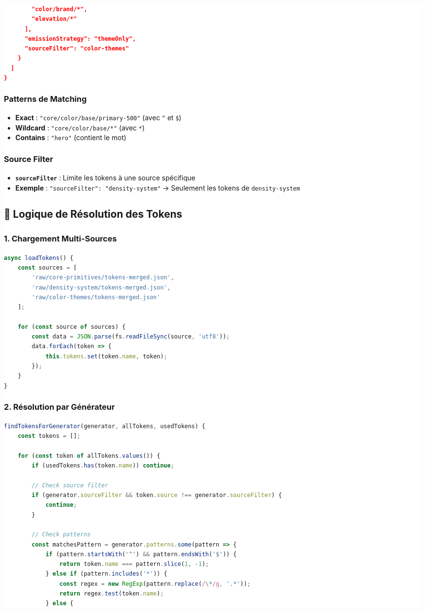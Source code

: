 ```json
        "color/brand/*",
        "elevation/*"
      ],
      "emissionStrategy": "themeOnly",
      "sourceFilter": "color-themes"
    }
  ]
}
```

### Patterns de Matching

- **Exact** : `"core/color/base/primary-500"` (avec `^` et `$`)
- **Wildcard** : `"core/color/base/*"` (avec `*`)
- **Contains** : `"hero"` (contient le mot)

### Source Filter

- **`sourceFilter`** : Limite les tokens à une source spécifique
- **Exemple** : `"sourceFilter": "density-system"` → Seulement les tokens de `density-system`

## 🎯 Logique de Résolution des Tokens

### 1. Chargement Multi-Sources

```javascript
async loadTokens() {
    const sources = [
        'raw/core-primitives/tokens-merged.json',
        'raw/density-system/tokens-merged.json', 
        'raw/color-themes/tokens-merged.json'
    ];

    for (const source of sources) {
        const data = JSON.parse(fs.readFileSync(source, 'utf8'));
        data.forEach(token => {
            this.tokens.set(token.name, token);
        });
    }
}
```

### 2. Résolution par Générateur

```javascript
findTokensForGenerator(generator, allTokens, usedTokens) {
    const tokens = [];
    
    for (const token of allTokens.values()) {
        if (usedTokens.has(token.name)) continue;
        
        // Check source filter
        if (generator.sourceFilter && token.source !== generator.sourceFilter) {
            continue;
        }
        
        // Check patterns
        const matchesPattern = generator.patterns.some(pattern => {
            if (pattern.startsWith('^') && pattern.endsWith('$')) {
                return token.name === pattern.slice(1, -1);
            } else if (pattern.includes('*')) {
                const regex = new RegExp(pattern.replace(/\*/g, '.*'));
                return regex.test(token.name);
            } else {
```